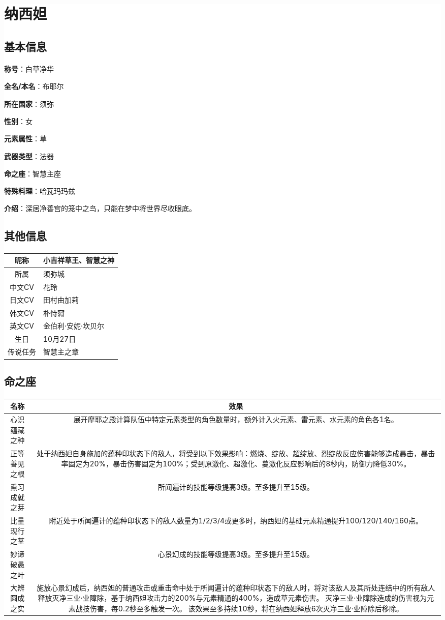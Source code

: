 # 纳西妲

## 基本信息

**称号**：白草净华

**全名/本名**：布耶尔

**所在国家**：须弥

**性别**：女

**元素属性**：草

**武器类型**：法器

**命之座**：智慧主座

**特殊料理**：哈瓦玛玛兹

**介绍**：深居净善宫的笼中之鸟，只能在梦中将世界尽收眼底。

## 其他信息

|   昵称   | 小吉祥草王、智慧之神 |
| :------: | -------------------- |
|   所属   | 须弥城               |
|  中文CV  | 花玲                 |
|  日文CV  | 田村由加莉           |
|  韩文CV  | 朴恃奫               |
|  英文CV  | 金伯利·安妮·坎贝尔   |
|   生日   | 10月27日             |
| 传说任务 | 智慧主之章           |

## 命之座

|     名称     |                             效果                             |
| :----------: | :----------------------------------------------------------: |
| 心识蕴藏之种 | 展开摩耶之殿计算队伍中特定元素类型的角色数量时，额外计入火元素、雷元素、水元素的角色各1名。 |
| 正等善见之根 | 处于纳西妲自身施加的蕴种印状态下的敌人，将受到以下效果影响：燃烧、绽放、超绽放、烈绽放反应伤害能够造成暴击，暴击率固定为20%，暴击伤害固定为100%；受到原激化、超激化、蔓激化反应影响后的8秒内，防御力降低30%。 |
| 熏习成就之芽 |         所闻遍计的技能等级提高3级。至多提升至15级。          |
| 比量现行之茎 | 附近处于所闻遍计的蕴种印状态下的敌人数量为1/2/3/4或更多时，纳西妲的基础元素精通提升100/120/140/160点。 |
| 妙谛破愚之叶 |         心景幻成的技能等级提高3级。至多提升至15级。          |
| 大辨圆成之实 | 施放心景幻成后，纳西妲的普通攻击或重击命中处于所闻遍计的蕴种印状态下的敌人时，将对该敌人及其所处连结中的所有敌人释放灭净三业·业障除，基于纳西妲攻击力的200%与元素精通的400%，造成草元素伤害。 灭净三业·业障除造成的伤害视为元素战技伤害，每0.2秒至多触发一次。 该效果至多持续10秒，将在纳西妲释放6次灭净三业·业障除后移除。 |
